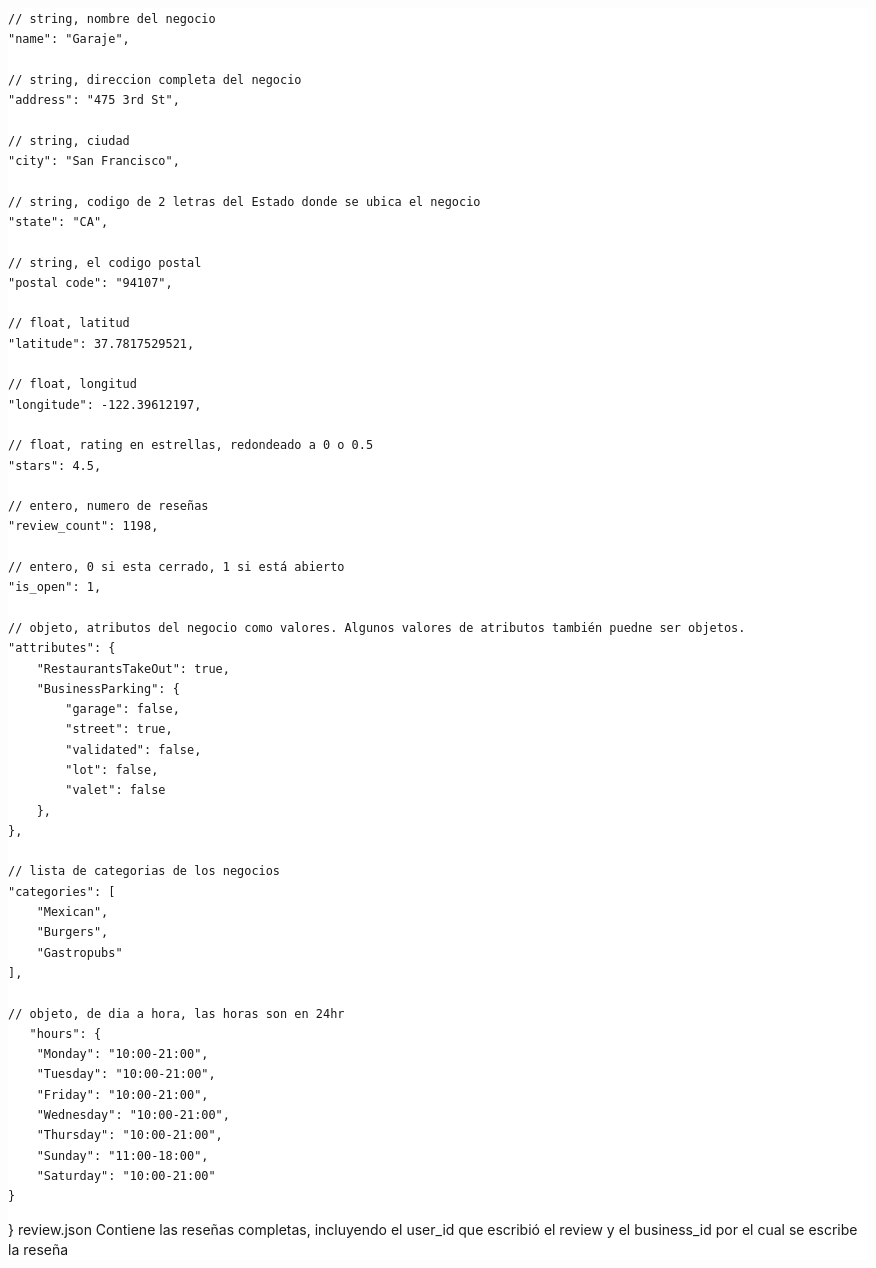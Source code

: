     // string, nombre del negocio
    "name": "Garaje",

    // string, direccion completa del negocio
    "address": "475 3rd St",

    // string, ciudad
    "city": "San Francisco",

    // string, codigo de 2 letras del Estado donde se ubica el negocio
    "state": "CA",

    // string, el codigo postal
    "postal code": "94107",

    // float, latitud
    "latitude": 37.7817529521,

    // float, longitud
    "longitude": -122.39612197,

    // float, rating en estrellas, redondeado a 0 o 0.5
    "stars": 4.5,

    // entero, numero de reseñas
    "review_count": 1198,

    // entero, 0 si esta cerrado, 1 si está abierto
    "is_open": 1,

    // objeto, atributos del negocio como valores. Algunos valores de atributos también puedne ser objetos. 
    "attributes": {
        "RestaurantsTakeOut": true,
        "BusinessParking": {
            "garage": false,
            "street": true,
            "validated": false,
            "lot": false,
            "valet": false
        },
    },

    // lista de categorias de los negocios
    "categories": [
        "Mexican",
        "Burgers",
        "Gastropubs"
    ],

    // objeto, de dia a hora, las horas son en 24hr
       "hours": {
        "Monday": "10:00-21:00",
        "Tuesday": "10:00-21:00",
        "Friday": "10:00-21:00",
        "Wednesday": "10:00-21:00",
        "Thursday": "10:00-21:00",
        "Sunday": "11:00-18:00",
        "Saturday": "10:00-21:00"
    }
}
review.json
Contiene las reseñas completas, incluyendo el user_id que escribió el review y el business_id por el cual se escribe la reseña
